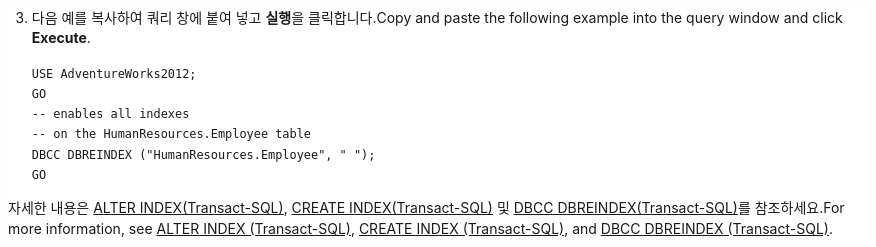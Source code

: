 3.  <span data-ttu-id="b2b5a-185">다음 예를 복사하여 쿼리 창에 붙여 넣고 **실행**을 클릭합니다.</span><span class="sxs-lookup"><span data-stu-id="b2b5a-185">Copy and paste the following example into the query window and click **Execute**.</span></span>  
  
    ```  
    USE AdventureWorks2012;   
    GO  
    -- enables all indexes  
    -- on the HumanResources.Employee table  
    DBCC DBREINDEX ("HumanResources.Employee", " ");  
    GO  
    ```  
  
 <span data-ttu-id="b2b5a-186">자세한 내용은 [ALTER INDEX&#40;Transact-SQL&#41;](/sql/t-sql/statements/alter-index-transact-sql), [CREATE INDEX&#40;Transact-SQL&#41;](/sql/t-sql/statements/create-index-transact-sql) 및 [DBCC DBREINDEX&#40;Transact-SQL&#41;](/sql/t-sql/database-console-commands/dbcc-dbreindex-transact-sql)를 참조하세요.</span><span class="sxs-lookup"><span data-stu-id="b2b5a-186">For more information, see [ALTER INDEX &#40;Transact-SQL&#41;](/sql/t-sql/statements/alter-index-transact-sql), [CREATE INDEX &#40;Transact-SQL&#41;](/sql/t-sql/statements/create-index-transact-sql), and [DBCC DBREINDEX &#40;Transact-SQL&#41;](/sql/t-sql/database-console-commands/dbcc-dbreindex-transact-sql).</span></span>  
  
  
